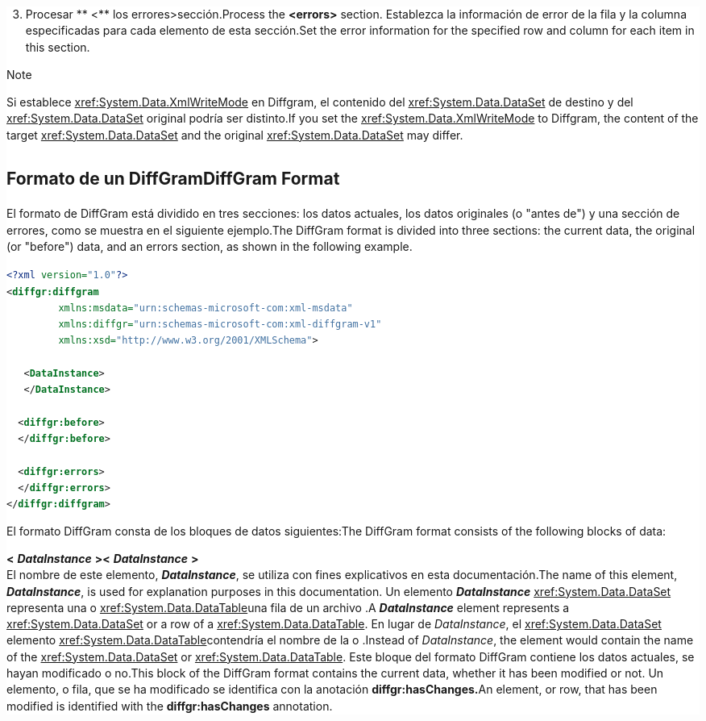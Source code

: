 3. <span data-ttu-id="64dc3-121">Procesar \*\* \<\*\* los errores>sección.</span><span class="sxs-lookup"><span data-stu-id="64dc3-121">Process the **\<errors>** section.</span></span> <span data-ttu-id="64dc3-122">Establezca la información de error de la fila y la columna especificadas para cada elemento de esta sección.</span><span class="sxs-lookup"><span data-stu-id="64dc3-122">Set the error information for the specified row and column for each item in this section.</span></span>  
  
> [!NOTE]
> <span data-ttu-id="64dc3-123">Si establece <xref:System.Data.XmlWriteMode> en Diffgram, el contenido del <xref:System.Data.DataSet> de destino y del <xref:System.Data.DataSet> original podría ser distinto.</span><span class="sxs-lookup"><span data-stu-id="64dc3-123">If you set the <xref:System.Data.XmlWriteMode> to Diffgram, the content of the target <xref:System.Data.DataSet> and the original <xref:System.Data.DataSet> may differ.</span></span>  
  
## <a name="diffgram-format"></a><span data-ttu-id="64dc3-124">Formato de un DiffGram</span><span class="sxs-lookup"><span data-stu-id="64dc3-124">DiffGram Format</span></span>  
 <span data-ttu-id="64dc3-125">El formato de DiffGram está dividido en tres secciones: los datos actuales, los datos originales (o "antes de") y una sección de errores, como se muestra en el siguiente ejemplo.</span><span class="sxs-lookup"><span data-stu-id="64dc3-125">The DiffGram format is divided into three sections: the current data, the original (or "before") data, and an errors section, as shown in the following example.</span></span>  
  
```xml  
<?xml version="1.0"?>  
<diffgr:diffgram
         xmlns:msdata="urn:schemas-microsoft-com:xml-msdata"  
         xmlns:diffgr="urn:schemas-microsoft-com:xml-diffgram-v1"  
         xmlns:xsd="http://www.w3.org/2001/XMLSchema">  
  
   <DataInstance>  
   </DataInstance>  
  
  <diffgr:before>  
  </diffgr:before>  
  
  <diffgr:errors>  
  </diffgr:errors>  
</diffgr:diffgram>  
```  
  
 <span data-ttu-id="64dc3-126">El formato DiffGram consta de los bloques de datos siguientes:</span><span class="sxs-lookup"><span data-stu-id="64dc3-126">The DiffGram format consists of the following blocks of data:</span></span>  
  
 <span data-ttu-id="64dc3-127">**\<**  ***DataInstance***  **>**</span><span class="sxs-lookup"><span data-stu-id="64dc3-127">**\<**  ***DataInstance***  **>**</span></span>  
 <span data-ttu-id="64dc3-128">El nombre de este elemento, ***DataInstance***, se utiliza con fines explicativos en esta documentación.</span><span class="sxs-lookup"><span data-stu-id="64dc3-128">The name of this element, ***DataInstance***, is used for explanation purposes in this documentation.</span></span> <span data-ttu-id="64dc3-129">Un elemento ***DataInstance*** <xref:System.Data.DataSet> representa una o <xref:System.Data.DataTable>una fila de un archivo .</span><span class="sxs-lookup"><span data-stu-id="64dc3-129">A ***DataInstance*** element represents a <xref:System.Data.DataSet> or a row of a <xref:System.Data.DataTable>.</span></span> <span data-ttu-id="64dc3-130">En lugar de *DataInstance*, el <xref:System.Data.DataSet> elemento <xref:System.Data.DataTable>contendría el nombre de la o .</span><span class="sxs-lookup"><span data-stu-id="64dc3-130">Instead of *DataInstance*, the element would contain the name of the <xref:System.Data.DataSet> or <xref:System.Data.DataTable>.</span></span> <span data-ttu-id="64dc3-131">Este bloque del formato DiffGram contiene los datos actuales, se hayan modificado o no.</span><span class="sxs-lookup"><span data-stu-id="64dc3-131">This block of the DiffGram format contains the current data, whether it has been modified or not.</span></span> <span data-ttu-id="64dc3-132">Un elemento, o fila, que se ha modificado se identifica con la anotación **diffgr:hasChanges.**</span><span class="sxs-lookup"><span data-stu-id="64dc3-132">An element, or row, that has been modified is identified with the **diffgr:hasChanges** annotation.</span></span>  
  